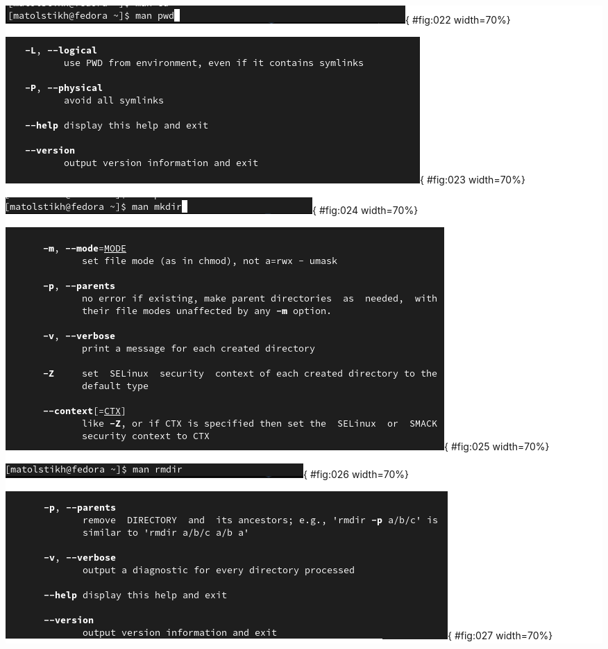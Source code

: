![pwd](image/22.png){ #fig:022 width=70%}

![pwd](image/23.png){ #fig:023 width=70%}

![mkdir](image/24.png){ #fig:024 width=70%}

![mkdir](image/25.png){ #fig:025 width=70%}

![rmdir](image/26.png){ #fig:026 width=70%}

![rmdir](image/27.png){ #fig:027 width=70%}
